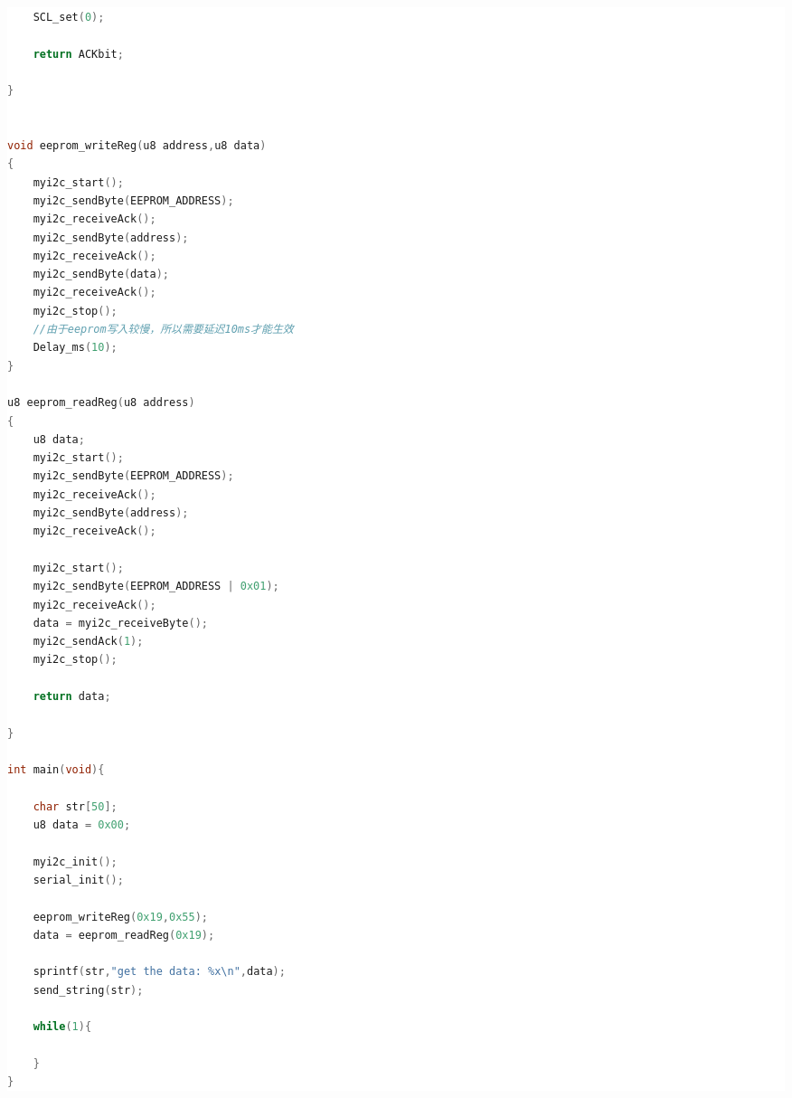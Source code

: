 ```c
    SCL_set(0);

    return ACKbit; 

}


void eeprom_writeReg(u8 address,u8 data)
{
    myi2c_start();
    myi2c_sendByte(EEPROM_ADDRESS);
    myi2c_receiveAck();
    myi2c_sendByte(address);
    myi2c_receiveAck();
    myi2c_sendByte(data);
    myi2c_receiveAck();
    myi2c_stop();
    //由于eeprom写入较慢，所以需要延迟10ms才能生效
    Delay_ms(10);
}

u8 eeprom_readReg(u8 address)
{
    u8 data;
    myi2c_start();
    myi2c_sendByte(EEPROM_ADDRESS);
    myi2c_receiveAck();
    myi2c_sendByte(address);
    myi2c_receiveAck();

    myi2c_start();
    myi2c_sendByte(EEPROM_ADDRESS | 0x01);
    myi2c_receiveAck();
    data = myi2c_receiveByte();
    myi2c_sendAck(1);
    myi2c_stop();

    return data;

}

int main(void){

    char str[50];
    u8 data = 0x00;

    myi2c_init();
    serial_init();                                                                                                                                                                                                                                                                                                                                                                       

    eeprom_writeReg(0x19,0x55);
    data = eeprom_readReg(0x19);

    sprintf(str,"get the data: %x\n",data);
    send_string(str);

    while(1){

    }
}
```